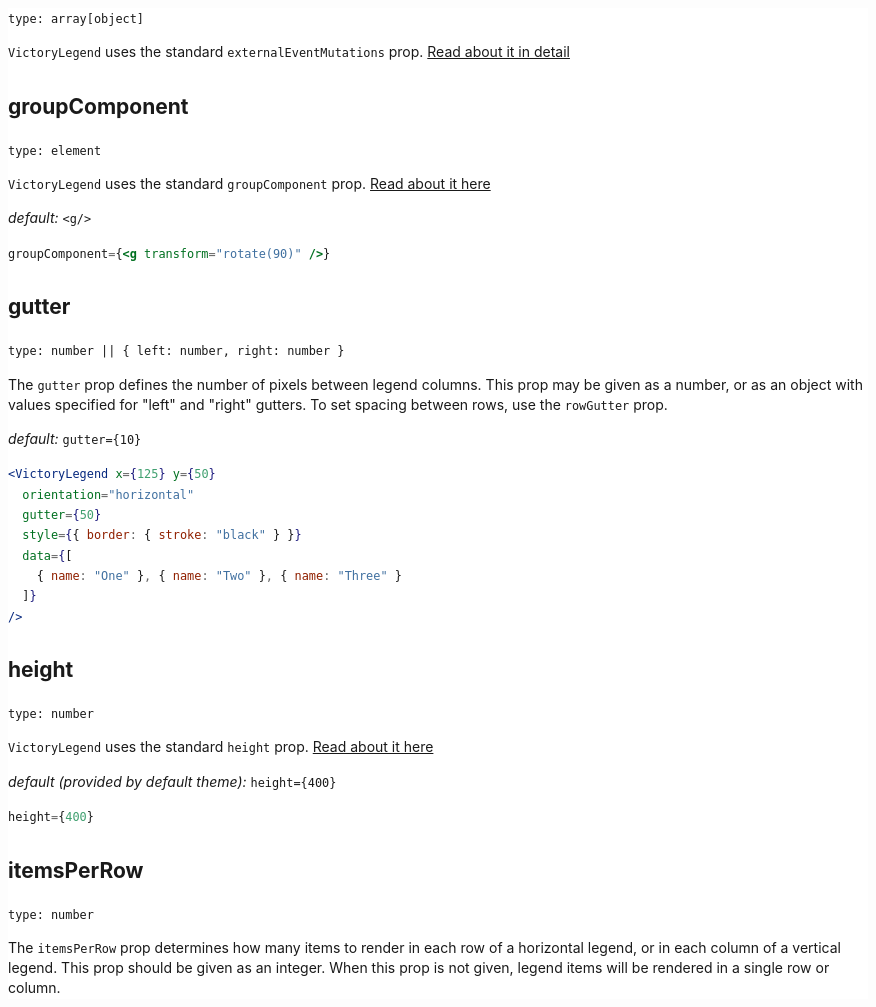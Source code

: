 `type: array[object]`

`VictoryLegend` uses the standard `externalEventMutations` prop. [Read about it in detail](/docs/common-props#externalEventsMutations)

## groupComponent

`type: element`

`VictoryLegend` uses the standard `groupComponent` prop. [Read about it here](/docs/common-props#groupcomponent)

_default:_ `<g/>`

```jsx
groupComponent={<g transform="rotate(90)" />}
```

## gutter

`type: number || { left: number, right: number }`

The `gutter` prop defines the number of pixels between legend columns. This prop may be given as a number, or as an object with values specified for "left" and "right" gutters. To set spacing between rows, use the `rowGutter` prop.

_default:_ `gutter={10}`

```jsx live
<VictoryLegend x={125} y={50}
  orientation="horizontal"
  gutter={50}
  style={{ border: { stroke: "black" } }}
  data={[
    { name: "One" }, { name: "Two" }, { name: "Three" }
  ]}
/>
```

## height

`type: number`

`VictoryLegend` uses the standard `height` prop. [Read about it here](/docs/common-props#height)

_default (provided by default theme):_ `height={400}`

```jsx
height={400}
```

## itemsPerRow

`type: number`

The `itemsPerRow` prop determines how many items to render in each row of a horizontal legend, or in each column of a vertical legend. This prop should be given as an integer. When this prop is not given, legend items will be rendered in a single row or column.


[victorylabel]: /docs/victory-label
[point component]: /docs/victory-primitives#point
[border component]: /docs/victory-primitives#border
[grayscale theme]: https://github.com/FormidableLabs/victory/blob/main/packages/victory-core/src/victory-theme/grayscale.js
[read more about themes here]: /guides/themes
[custom components guide]: /guides/custom-components
[events guide]: /guides/events
